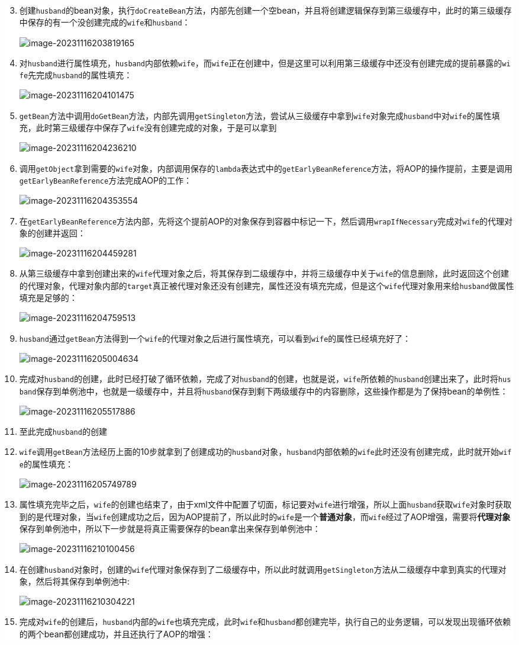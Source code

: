    3. 创建`husband`的bean对象，执行`doCreateBean`方法，内部先创建一个空bean，并且将创建逻辑保存到第三级缓存中，此时的第三级缓存中保存的有一个没创建完成的`wife`和`husband`：

      ![image-20231116203819165](https://zzzi-img-1313100942.cos.ap-beijing.myqcloud.com/img/202311162111379.png)

   4. 对`husband`进行属性填充，`husband`内部依赖`wife`，而`wife`正在创建中，但是这里可以利用第三级缓存中还没有创建完成的提前暴露的`wife`先完成`husband`的属性填充：

      ![image-20231116204101475](https://zzzi-img-1313100942.cos.ap-beijing.myqcloud.com/img/202311162111380.png)

   5. `getBean`方法中调用`doGetBean`方法，内部先调用`getSingleton`方法，尝试从三级缓存中拿到`wife`对象完成`husband`中对`wife`的属性填充，此时第三级缓存中保存了`wife`没有创建完成的对象，于是可以拿到

      ![image-20231116204236210](https://zzzi-img-1313100942.cos.ap-beijing.myqcloud.com/img/202311162111381.png)

   6. 调用`getObject`拿到需要的`wife`对象，内部调用保存的`lambda`表达式中的`getEarlyBeanReference`方法，将AOP的操作提前，主要是调用`getEarlyBeanReference`方法完成AOP的工作：

      ![image-20231116204353554](https://zzzi-img-1313100942.cos.ap-beijing.myqcloud.com/img/202311162111382.png)

   7. 在`getEarlyBeanReference`方法内部，先将这个提前AOP的对象保存到容器中标记一下，然后调用`wrapIfNecessary`完成对`wife`的代理对象的创建并返回：

      ![image-20231116204459281](https://zzzi-img-1313100942.cos.ap-beijing.myqcloud.com/img/202311162111383.png)

   8. 从第三级缓存中拿到创建出来的`wife`代理对象之后，将其保存到二级缓存中，并将三级缓存中关于`wife`的信息删除，此时返回这个创建的代理对象，代理对象内部的`target`真正被代理对象还没有创建完，属性还没有填充完成，但是这个`wife`代理对象用来给`husband`做属性填充是足够的：

      ![image-20231116204759513](https://zzzi-img-1313100942.cos.ap-beijing.myqcloud.com/img/202311162111384.png)

   9. `husband`通过`getBean`方法得到一个`wife`的代理对象之后进行属性填充，可以看到`wife`的属性已经填充好了：

      ![image-20231116205004634](https://zzzi-img-1313100942.cos.ap-beijing.myqcloud.com/img/202311162111385.png)

   10. 完成对`husband`的创建，此时已经打破了循环依赖，完成了对`husband`的创建，也就是说，`wife`所依赖的`husband`创建出来了，此时将`husband`保存到单例池中，也就是一级缓存中，并且将`husband`保存到剩下两级缓存中的内容删除，这些操作都是为了保持bean的单例性：

       ![image-20231116205517886](https://zzzi-img-1313100942.cos.ap-beijing.myqcloud.com/img/202311162111386.png)

   11. 至此完成`husband`的创建

6. `wife`调用`getBean`方法经历上面的10步就拿到了创建成功的`husband`对象，`husband`内部依赖的`wife`此时还没有创建完成，此时就开始`wife`的属性填充：

   ![image-20231116205749789](https://zzzi-img-1313100942.cos.ap-beijing.myqcloud.com/img/202311162111387.png)

7. 属性填充完毕之后，`wife`的创建也结束了，由于xml文件中配置了切面，标记要对`wife`进行增强，所以上面`husband`获取`wife`对象时获取到的是代理对象，当`wife`创建成功之后，因为AOP提前了，所以此时的`wife`是一个**普通对象**，而`wife`经过了AOP增强，需要将**代理对象**保存到单例池中，所以下一步就是将真正需要保存的bean拿出来保存到单例池中：

   ![image-20231116210100456](https://zzzi-img-1313100942.cos.ap-beijing.myqcloud.com/img/202311162111388.png)

8. 在创建`husband`对象时，创建的`wife`代理对象保存到了二级缓存中，所以此时就调用`getSingleton`方法从二级缓存中拿到真实的代理对象，然后将其保存到单例池中:

   ![image-20231116210304221](https://zzzi-img-1313100942.cos.ap-beijing.myqcloud.com/img/202311162111389.png)

9. 完成对`wife`的创建后，`husband`内部的`wife`也填充完成，此时`wife`和`husband`都创建完毕，执行自己的业务逻辑，可以发现出现循环依赖的两个bean都创建成功，并且还执行了AOP的增强：
